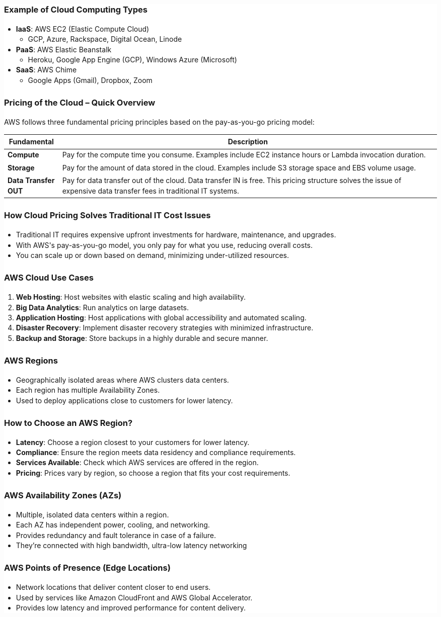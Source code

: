 ### Example of Cloud Computing Types

- **IaaS**: AWS EC2 (Elastic Compute Cloud)
    - GCP, Azure, Rackspace, Digital Ocean, Linode
- **PaaS**: AWS Elastic Beanstalk
    - Heroku, Google App Engine (GCP), Windows Azure (Microsoft)
- **SaaS**: AWS Chime
    - Google Apps (Gmail), Dropbox, Zoom


### Pricing of the Cloud – Quick Overview
AWS follows three fundamental pricing principles based on the pay-as-you-go pricing model:

| **Fundamental**       | **Description**                                                                                                                                                      |
| --------------------- | -------------------------------------------------------------------------------------------------------------------------------------------------------------------- |
| **Compute**           | Pay for the compute time you consume. Examples include EC2 instance hours or Lambda invocation duration.                                                             |
| **Storage**           | Pay for the amount of data stored in the cloud. Examples include S3 storage space and EBS volume usage.                                                              |
| **Data Transfer OUT** | Pay for data transfer out of the cloud. Data transfer IN is free. This pricing structure solves the issue of expensive data transfer fees in traditional IT systems. |

### How Cloud Pricing Solves Traditional IT Cost Issues
- Traditional IT requires expensive upfront investments for hardware, maintenance, and upgrades.
- With AWS's pay-as-you-go model, you only pay for what you use, reducing overall costs.
- You can scale up or down based on demand, minimizing under-utilized resources.

### AWS Cloud Use Cases
1. **Web Hosting**: Host websites with elastic scaling and high availability.
2. **Big Data Analytics**: Run analytics on large datasets.
3. **Application Hosting**: Host applications with global accessibility and automated scaling.
4. **Disaster Recovery**: Implement disaster recovery strategies with minimized infrastructure.
5. **Backup and Storage**: Store backups in a highly durable and secure manner.

### AWS Regions
- Geographically isolated areas where AWS clusters data centers.
- Each region has multiple Availability Zones.
- Used to deploy applications close to customers for lower latency.

### How to Choose an AWS Region?
- **Latency**: Choose a region closest to your customers for lower latency.
- **Compliance**: Ensure the region meets data residency and compliance requirements.
- **Services Available**: Check which AWS services are offered in the region.
- **Pricing**: Prices vary by region, so choose a region that fits your cost requirements.
### AWS Availability Zones (AZs)
- Multiple, isolated data centers within a region.
- Each AZ has independent power, cooling, and networking.
- Provides redundancy and fault tolerance in case of a failure.
- They’re connected with high bandwidth, ultra-low latency networking
### AWS Points of Presence (Edge Locations)
- Network locations that deliver content closer to end users.
- Used by services like Amazon CloudFront and AWS Global Accelerator.
- Provides low latency and improved performance for content delivery.
